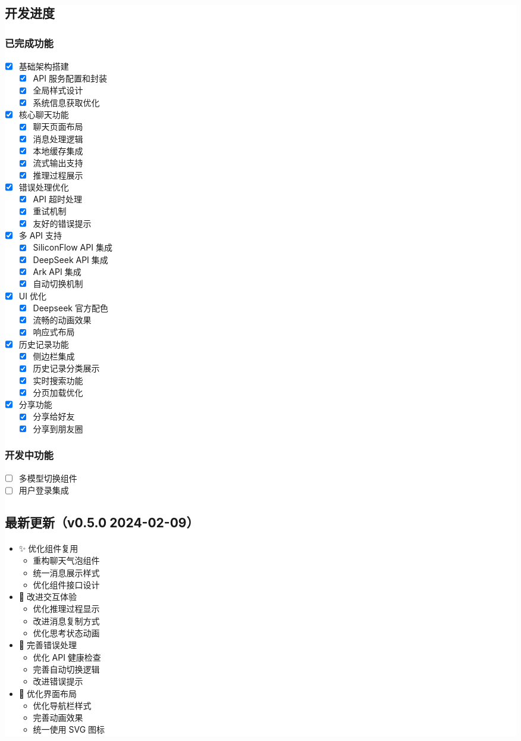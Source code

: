 ## 开发进度

### 已完成功能
- [x] 基础架构搭建
  - [x] API 服务配置和封装
  - [x] 全局样式设计
  - [x] 系统信息获取优化
- [x] 核心聊天功能
  - [x] 聊天页面布局
  - [x] 消息处理逻辑
  - [x] 本地缓存集成
  - [x] 流式输出支持
  - [x] 推理过程展示
- [x] 错误处理优化
  - [x] API 超时处理
  - [x] 重试机制
  - [x] 友好的错误提示
- [x] 多 API 支持
  - [x] SiliconFlow API 集成
  - [x] DeepSeek API 集成
  - [x] Ark API 集成
  - [x] 自动切换机制
- [x] UI 优化
  - [x] Deepseek 官方配色
  - [x] 流畅的动画效果
  - [x] 响应式布局
- [x] 历史记录功能
  - [x] 侧边栏集成
  - [x] 历史记录分类展示
  - [x] 实时搜索功能
  - [x] 分页加载优化
- [x] 分享功能
  - [x] 分享给好友
  - [x] 分享到朋友圈

### 开发中功能
  - [ ] 多模型切换组件
  - [ ] 用户登录集成

## 最新更新（v0.5.0 2024-02-09）

- ✨ 优化组件复用
  - 重构聊天气泡组件
  - 统一消息展示样式
  - 优化组件接口设计
- 🎨 改进交互体验
  - 优化推理过程显示
  - 改进消息复制方式
  - 优化思考状态动画
- 🔧 完善错误处理
  - 优化 API 健康检查
  - 完善自动切换逻辑
  - 改进错误提示
- 📱 优化界面布局
  - 优化导航栏样式
  - 完善动画效果
  - 统一使用 SVG 图标
